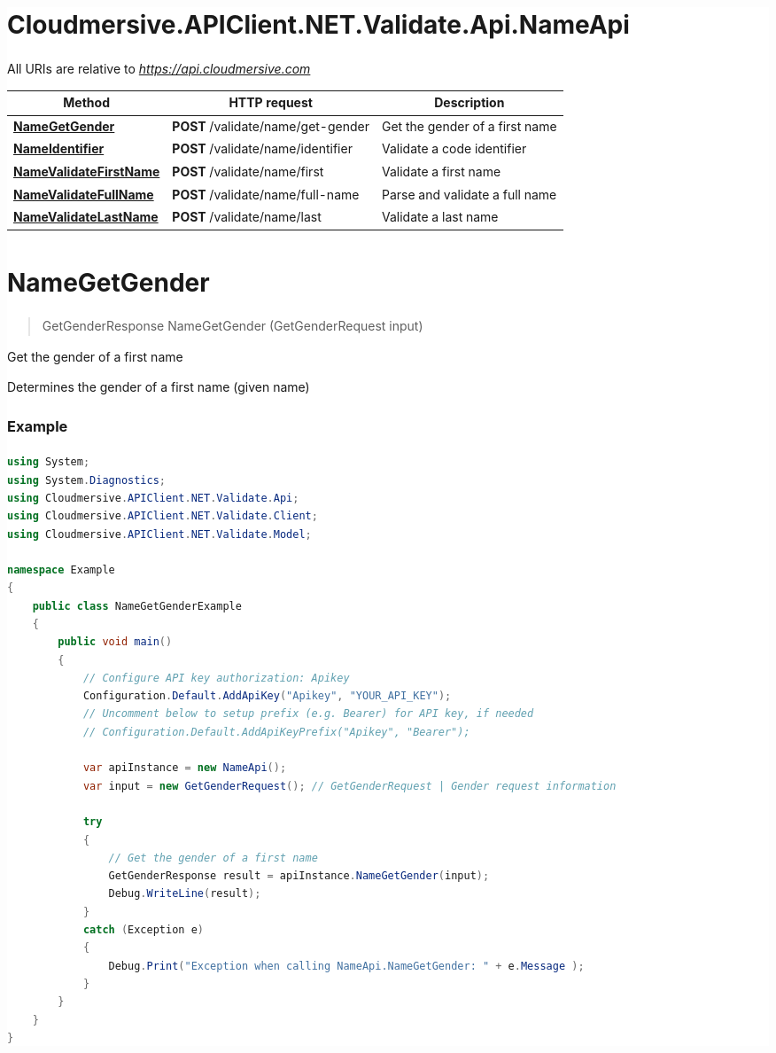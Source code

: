 # Cloudmersive.APIClient.NET.Validate.Api.NameApi

All URIs are relative to *https://api.cloudmersive.com*

Method | HTTP request | Description
------------- | ------------- | -------------
[**NameGetGender**](NameApi.md#namegetgender) | **POST** /validate/name/get-gender | Get the gender of a first name
[**NameIdentifier**](NameApi.md#nameidentifier) | **POST** /validate/name/identifier | Validate a code identifier
[**NameValidateFirstName**](NameApi.md#namevalidatefirstname) | **POST** /validate/name/first | Validate a first name
[**NameValidateFullName**](NameApi.md#namevalidatefullname) | **POST** /validate/name/full-name | Parse and validate a full name
[**NameValidateLastName**](NameApi.md#namevalidatelastname) | **POST** /validate/name/last | Validate a last name


<a name="namegetgender"></a>
# **NameGetGender**
> GetGenderResponse NameGetGender (GetGenderRequest input)

Get the gender of a first name

Determines the gender of a first name (given name)

### Example
```csharp
using System;
using System.Diagnostics;
using Cloudmersive.APIClient.NET.Validate.Api;
using Cloudmersive.APIClient.NET.Validate.Client;
using Cloudmersive.APIClient.NET.Validate.Model;

namespace Example
{
    public class NameGetGenderExample
    {
        public void main()
        {
            // Configure API key authorization: Apikey
            Configuration.Default.AddApiKey("Apikey", "YOUR_API_KEY");
            // Uncomment below to setup prefix (e.g. Bearer) for API key, if needed
            // Configuration.Default.AddApiKeyPrefix("Apikey", "Bearer");

            var apiInstance = new NameApi();
            var input = new GetGenderRequest(); // GetGenderRequest | Gender request information

            try
            {
                // Get the gender of a first name
                GetGenderResponse result = apiInstance.NameGetGender(input);
                Debug.WriteLine(result);
            }
            catch (Exception e)
            {
                Debug.Print("Exception when calling NameApi.NameGetGender: " + e.Message );
            }
        }
    }
}
```
